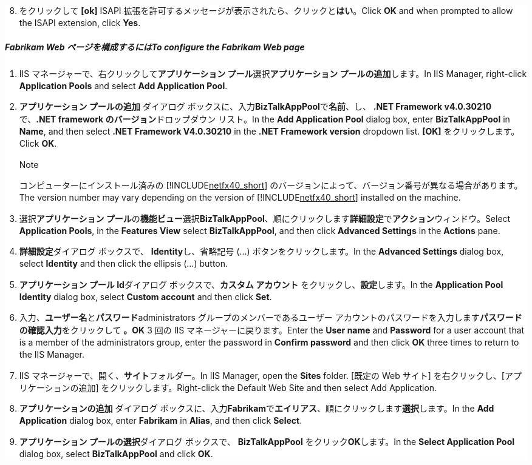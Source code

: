 8. <span data-ttu-id="abfb5-195">をクリックして **[ok]** ISAPI 拡張を許可するメッセージが表示されたら、クリックと**はい**。</span><span class="sxs-lookup"><span data-stu-id="abfb5-195">Click **OK** and when prompted to allow the ISAPI extension, click **Yes**.</span></span>  
  
##### <a name="to-configure-the-fabrikam-web-page"></a><span data-ttu-id="abfb5-196">Fabrikam Web ページを構成するには</span><span class="sxs-lookup"><span data-stu-id="abfb5-196">To configure the Fabrikam Web page</span></span>  
  
1. <span data-ttu-id="abfb5-197">IIS マネージャーで、右クリックして**アプリケーション プール**選択**アプリケーション プールの追加**します。</span><span class="sxs-lookup"><span data-stu-id="abfb5-197">In IIS Manager, right-click **Application Pools** and select **Add Application Pool**.</span></span>  
  
2. <span data-ttu-id="abfb5-198">**アプリケーション プールの追加** ダイアログ ボックスに、入力**BizTalkAppPool**で**名前**、し、 **.NET Framework v4.0.30210**で、**.NET framework のバージョン**ドロップダウン リスト。</span><span class="sxs-lookup"><span data-stu-id="abfb5-198">In the **Add Application Pool** dialog box, enter **BizTalkAppPool** in **Name**, and then select **.NET Framework V4.0.30210** in the **.NET Framework version** dropdown list.</span></span> <span data-ttu-id="abfb5-199">**[OK]** をクリックします。</span><span class="sxs-lookup"><span data-stu-id="abfb5-199">Click **OK**.</span></span>  
  
   > [!NOTE]
   >  <span data-ttu-id="abfb5-200">コンピューターにインストール済みの [!INCLUDE[netfx40_short](../includes/netfx40-short-md.md)] のバージョンによって、バージョン番号が異なる場合があります。</span><span class="sxs-lookup"><span data-stu-id="abfb5-200">The version number may vary depending on the version of [!INCLUDE[netfx40_short](../includes/netfx40-short-md.md)] installed on the machine.</span></span>  
  
3. <span data-ttu-id="abfb5-201">選択**アプリケーション プール**の**機能ビュー**選択**BizTalkAppPool**、順にクリックします**詳細設定**で**アクション**ウィンドウ。</span><span class="sxs-lookup"><span data-stu-id="abfb5-201">Select **Application Pools**, in the **Features View** select **BizTalkAppPool**, and then click **Advanced Settings** in the **Actions** pane.</span></span>  
  
4. <span data-ttu-id="abfb5-202">**詳細設定**ダイアログ ボックスで、 **Identity**し、省略記号 (...) ボタンをクリックします。</span><span class="sxs-lookup"><span data-stu-id="abfb5-202">In the **Advanced Settings** dialog box, select **Identity** and then click the ellipsis (…) button.</span></span>  
  
5. <span data-ttu-id="abfb5-203">**アプリケーション プール Id**ダイアログ ボックスで、**カスタム アカウント** をクリックし、**設定**します。</span><span class="sxs-lookup"><span data-stu-id="abfb5-203">In the **Application Pool Identity** dialog box, select **Custom account** and then click **Set**.</span></span>  
  
6. <span data-ttu-id="abfb5-204">入力、**ユーザー名**と**パスワード**administrators グループのメンバーであるユーザー アカウントのパスワードを入力します**パスワードの確認入力**をクリックして **。OK** 3 回の IIS マネージャーに戻ります。</span><span class="sxs-lookup"><span data-stu-id="abfb5-204">Enter the **User name** and **Password** for a user account that is a member of the administrators group, enter the password in **Confirm password** and then click **OK** three times to return to the IIS Manager.</span></span>  
  
7. <span data-ttu-id="abfb5-205">IIS マネージャーで、開く、**サイト**フォルダー。</span><span class="sxs-lookup"><span data-stu-id="abfb5-205">In IIS Manager, open the **Sites** folder.</span></span> <span data-ttu-id="abfb5-206">[既定の Web サイト] を右クリックし、[アプリケーションの追加] をクリックします。</span><span class="sxs-lookup"><span data-stu-id="abfb5-206">Right-click the Default Web Site and then select Add Application.</span></span>  
  
8. <span data-ttu-id="abfb5-207">**アプリケーションの追加** ダイアログ ボックスに、入力**Fabrikam**で**エイリアス**、順にクリックします**選択**します。</span><span class="sxs-lookup"><span data-stu-id="abfb5-207">In the **Add Application** dialog box, enter **Fabrikam** in **Alias**, and then click **Select**.</span></span>  
  
9. <span data-ttu-id="abfb5-208">**アプリケーション プールの選択**ダイアログ ボックスで、 **BizTalkAppPool**  をクリック**OK**します。</span><span class="sxs-lookup"><span data-stu-id="abfb5-208">In the **Select Application Pool** dialog box, select **BizTalkAppPool** and click **OK**.</span></span>  
  